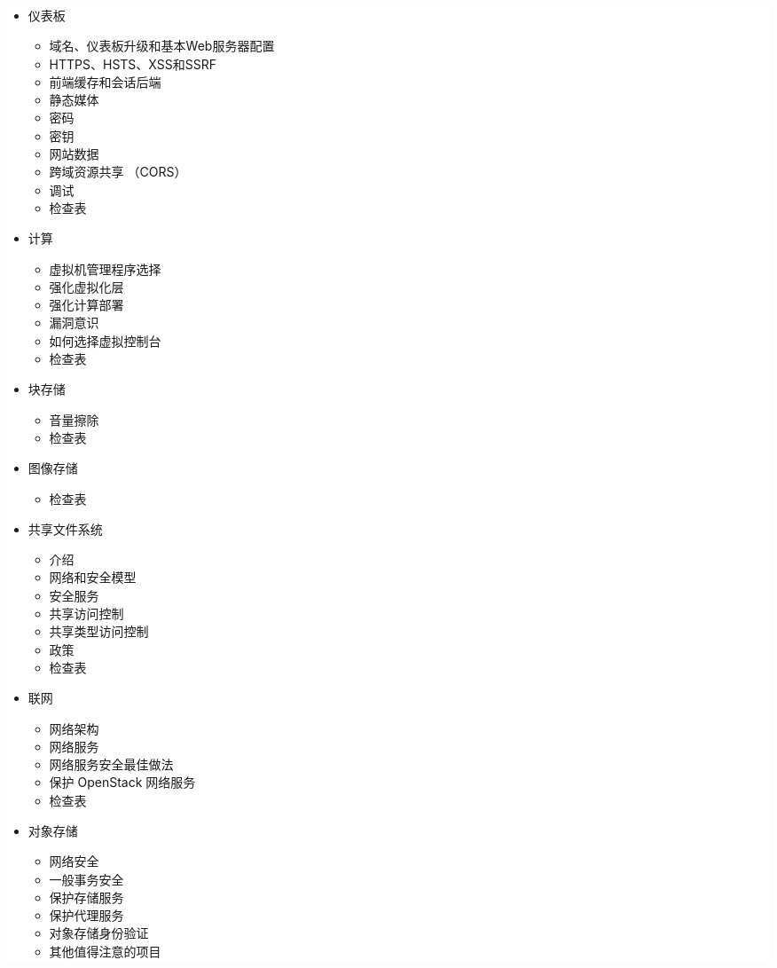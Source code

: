 - 仪表板

    - 域名、仪表板升级和基本Web服务器配置
    - HTTPS、HSTS、XSS和SSRF
    - 前端缓存和会话后端
    - 静态媒体
    - 密码
    - 密钥
    - 网站数据
    - 跨域资源共享 （CORS）
    - 调试
    - 检查表

- 计算

    - 虚拟机管理程序选择
    - 强化虚拟化层
    - 强化计算部署
    - 漏洞意识
    - 如何选择虚拟控制台
    - 检查表

- 块存储

    - 音量擦除
    - 检查表

- 图像存储

    - 检查表

- 共享文件系统

    - 介绍
    - 网络和安全模型
    - 安全服务
    - 共享访问控制
    - 共享类型访问控制
    - 政策
    - 检查表

- 联网

    - 网络架构
    - 网络服务
    - 网络服务安全最佳做法
    - 保护 OpenStack 网络服务
    - 检查表

- 对象存储

    - 网络安全
    - 一般事务安全
    - 保护存储服务
    - 保护代理服务
    - 对象存储身份验证
    - 其他值得注意的项目

